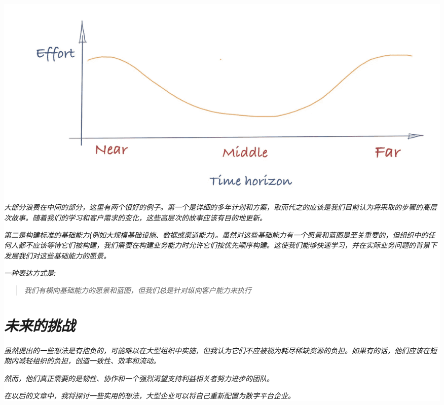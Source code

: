 *![](img/350813d30359799a858553ed764615cd.png)*

*大部分浪费在中间的部分，这里有两个很好的例子。第一个是详细的多年计划和方案，取而代之的应该是我们目前认为将采取的步骤的高层次故事。随着我们的学习和客户需求的变化，这些高层次的故事应该有目的地更新。*

*第二是构建标准的基础能力(例如大规模基础设施、数据或渠道能力)。虽然对这些基础能力有一个愿景和蓝图是至关重要的，但组织中的任何人都不应该等待它们被构建，我们需要在构建业务能力时允许它们按优先顺序构建。这使我们能够快速学习，并在实际业务问题的背景下发展我们对这些基础能力的愿景。*

*一种表达方式是:*

> *我们有横向基础能力的愿景和蓝图，但我们总是针对纵向客户能力来执行*

# *未来的挑战*

*虽然提出的一些想法是有抱负的，可能难以在大型组织中实施，但我认为它们不应被视为耗尽稀缺资源的负担。如果有的话，他们应该在短期内减轻组织的负担，创造一致性、效率和流动。*

*然而，他们真正需要的是韧性、协作和一个强烈渴望支持利益相关者努力进步的团队。*

*在以后的文章中，我将探讨一些实用的想法，大型企业可以将自己重新配置为数字平台企业。*